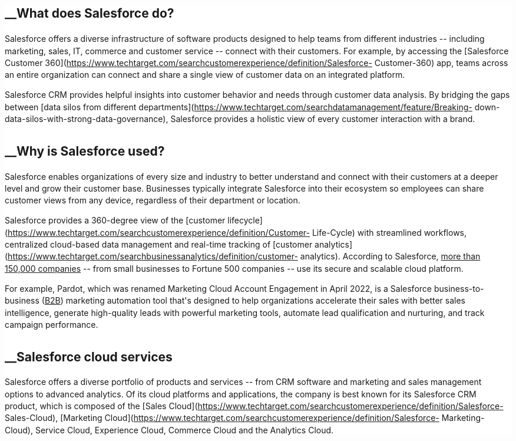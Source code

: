 ## __What does Salesforce do?

Salesforce offers a diverse infrastructure of software products designed to
help teams from different industries -- including marketing, sales, IT,
commerce and customer service -- connect with their customers. For example, by
accessing the [Salesforce Customer
360](https://www.techtarget.com/searchcustomerexperience/definition/Salesforce-
Customer-360) app, teams across an entire organization can connect and share a
single view of customer data on an integrated platform.

Salesforce CRM provides helpful insights into customer behavior and needs
through customer data analysis. By bridging the gaps between [data silos from
different
departments](https://www.techtarget.com/searchdatamanagement/feature/Breaking-
down-data-silos-with-strong-data-governance), Salesforce provides a holistic
view of every customer interaction with a brand.

## __Why is Salesforce used?

Salesforce enables organizations of every size and industry to better
understand and connect with their customers at a deeper level and grow their
customer base. Businesses typically integrate Salesforce into their ecosystem
so employees can share customer views from any device, regardless of their
department or location.

Salesforce provides a 360-degree view of the [customer
lifecycle](https://www.techtarget.com/searchcustomerexperience/definition/Customer-
Life-Cycle) with streamlined workflows, centralized cloud-based data
management and real-time tracking of [customer
analytics](https://www.techtarget.com/searchbusinessanalytics/definition/customer-
analytics). According to Salesforce, [more than 150,000
companies](https://www.salesforce.com/campaign/worlds-number-one-CRM/) \--
from small businesses to Fortune 500 companies -- use its secure and scalable
cloud platform.

For example, Pardot, which was renamed Marketing Cloud Account Engagement in
April 2022, is a Salesforce business-to-business
([B2B](https://www.techtarget.com/searchcio/definition/B2B)) marketing
automation tool that's designed to help organizations accelerate their sales
with better sales intelligence, generate high-quality leads with powerful
marketing tools, automate lead qualification and nurturing, and track campaign
performance.

## __Salesforce cloud services

Salesforce offers a diverse portfolio of products and services -- from CRM
software and marketing and sales management options to advanced analytics. Of
its cloud platforms and applications, the company is best known for its
Salesforce CRM product, which is composed of the [Sales
Cloud](https://www.techtarget.com/searchcustomerexperience/definition/Salesforce-
Sales-Cloud), [Marketing
Cloud](https://www.techtarget.com/searchcustomerexperience/definition/Salesforce-
Marketing-Cloud), Service Cloud, Experience Cloud, Commerce Cloud and the
Analytics Cloud.
